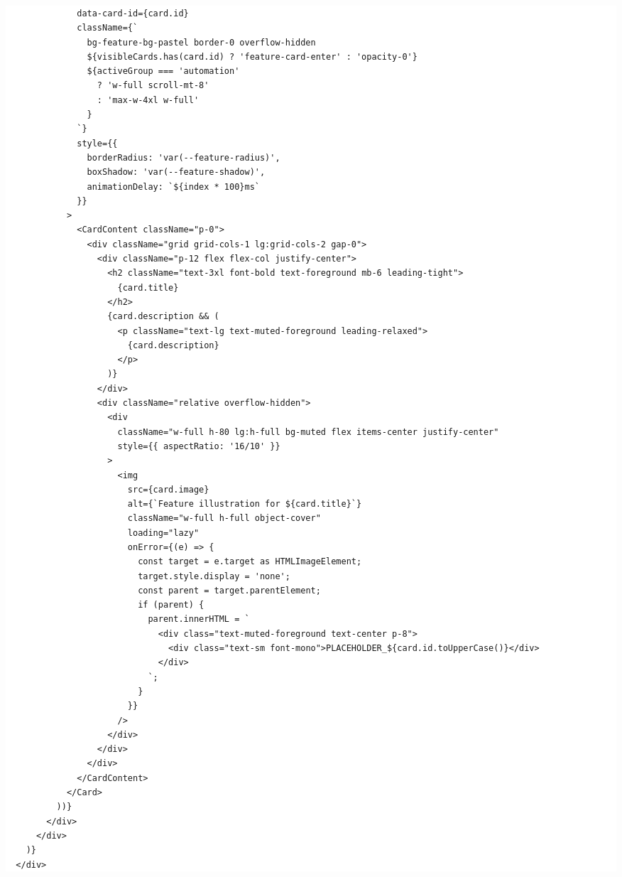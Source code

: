                   data-card-id={card.id}
                  className={`
                    bg-feature-bg-pastel border-0 overflow-hidden
                    ${visibleCards.has(card.id) ? 'feature-card-enter' : 'opacity-0'}
                    ${activeGroup === 'automation' 
                      ? 'w-full scroll-mt-8' 
                      : 'max-w-4xl w-full'
                    }
                  `}
                  style={{
                    borderRadius: 'var(--feature-radius)',
                    boxShadow: 'var(--feature-shadow)',
                    animationDelay: `${index * 100}ms`
                  }}
                >
                  <CardContent className="p-0">
                    <div className="grid grid-cols-1 lg:grid-cols-2 gap-0">
                      <div className="p-12 flex flex-col justify-center">
                        <h2 className="text-3xl font-bold text-foreground mb-6 leading-tight">
                          {card.title}
                        </h2>
                        {card.description && (
                          <p className="text-lg text-muted-foreground leading-relaxed">
                            {card.description}
                          </p>
                        )}
                      </div>
                      <div className="relative overflow-hidden">
                        <div 
                          className="w-full h-80 lg:h-full bg-muted flex items-center justify-center"
                          style={{ aspectRatio: '16/10' }}
                        >
                          <img
                            src={card.image}
                            alt={`Feature illustration for ${card.title}`}
                            className="w-full h-full object-cover"
                            loading="lazy"
                            onError={(e) => {
                              const target = e.target as HTMLImageElement;
                              target.style.display = 'none';
                              const parent = target.parentElement;
                              if (parent) {
                                parent.innerHTML = `
                                  <div class="text-muted-foreground text-center p-8">
                                    <div class="text-sm font-mono">PLACEHOLDER_${card.id.toUpperCase()}</div>
                                  </div>
                                `;
                              }
                            }}
                          />
                        </div>
                      </div>
                    </div>
                  </CardContent>
                </Card>
              ))}
            </div>
          </div>
        )}
      </div>
